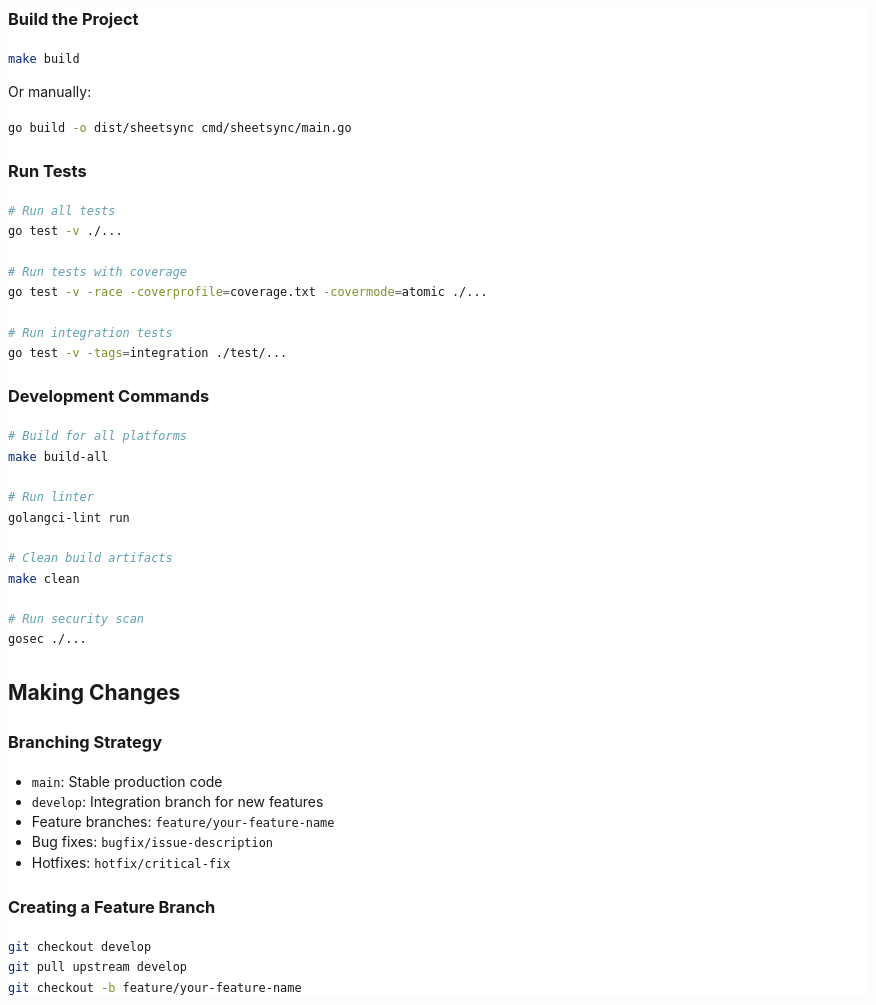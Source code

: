 ### Build the Project

```bash
make build
```

Or manually:
```bash
go build -o dist/sheetsync cmd/sheetsync/main.go
```

### Run Tests

```bash
# Run all tests
go test -v ./...

# Run tests with coverage
go test -v -race -coverprofile=coverage.txt -covermode=atomic ./...

# Run integration tests
go test -v -tags=integration ./test/...
```

### Development Commands

```bash
# Build for all platforms
make build-all

# Run linter
golangci-lint run

# Clean build artifacts
make clean

# Run security scan
gosec ./...
```

## Making Changes

### Branching Strategy

- `main`: Stable production code
- `develop`: Integration branch for new features
- Feature branches: `feature/your-feature-name`
- Bug fixes: `bugfix/issue-description`
- Hotfixes: `hotfix/critical-fix`

### Creating a Feature Branch

```bash
git checkout develop
git pull upstream develop
git checkout -b feature/your-feature-name
```
